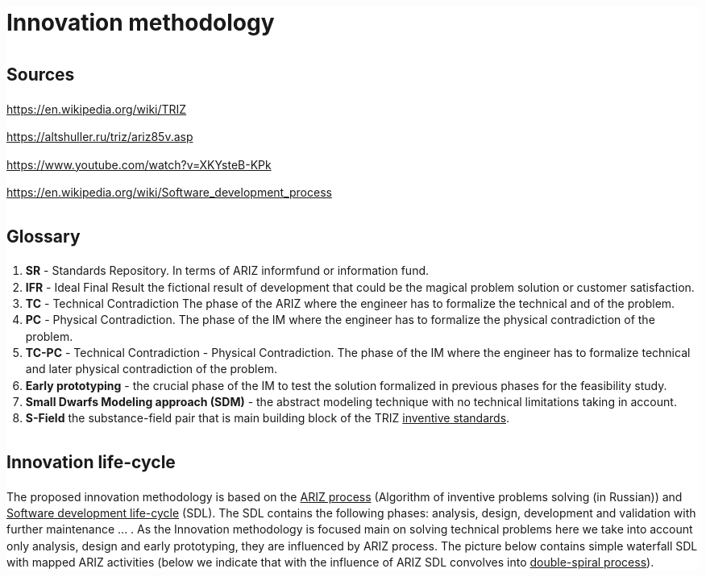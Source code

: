 # Innovation methodology 

## Sources

https://en.wikipedia.org/wiki/TRIZ

https://altshuller.ru/triz/ariz85v.asp

https://www.youtube.com/watch?v=XKYsteB-KPk

https://en.wikipedia.org/wiki/Software_development_process

## Glossary 

1. **SR** - Standards Repository. In terms of ARIZ informfund or information fund.
1. **IFR** - Ideal Final Result the fictional result of development that could be the magical problem solution or customer satisfaction.
1. **TC** - Technical Contradiction The phase of the ARIZ where the engineer has to formalize the technical and of the problem.
1. **PC** - Physical Contradiction. The phase of the IM where the engineer has to formalize the physical contradiction of the problem.
1. **TC-PC** - Technical Contradiction - Physical Contradiction. The phase of the IM where the engineer has to formalize technical and later physical contradiction of the problem.
1. **Early prototyping** - the crucial phase of the IM to test the solution formalized in previous phases for the feasibility study.
1. **Small Dwarfs Modeling approach (SDM)** - the abstract modeling technique with no technical limitations taking in account.
1. **S-Field** the substance-field pair that is main building block of the TRIZ [inventive standards](https://github.com/max-talanov/1/blob/master/Neurotechnologies_and_TRIZ/IM.md#inventive-standards).


## Innovation life-cycle

The proposed innovation methodology is based on the [ARIZ process](https://en.wikipedia.org/wiki/TRIZ) (Algorithm of inventive problems solving (in Russian)) and [Software development life-cycle](https://en.wikipedia.org/wiki/Software_development_process) (SDL).
The SDL contains the following phases: analysis, design, development and validation with further maintenance ... . 
As the Innovation methodology is focused main on solving technical problems 
here we take into account only analysis, design and early prototyping, they are influenced by ARIZ process.
The picture below contains simple waterfall SDL with mapped ARIZ activities
(below we indicate that with the influence of ARIZ SDL convolves into [double-spiral process](https://github.com/max-talanov/1/blob/master/Neurotechnologies_and_TRIZ/IM.md#double-spiral-life-cycle)).
